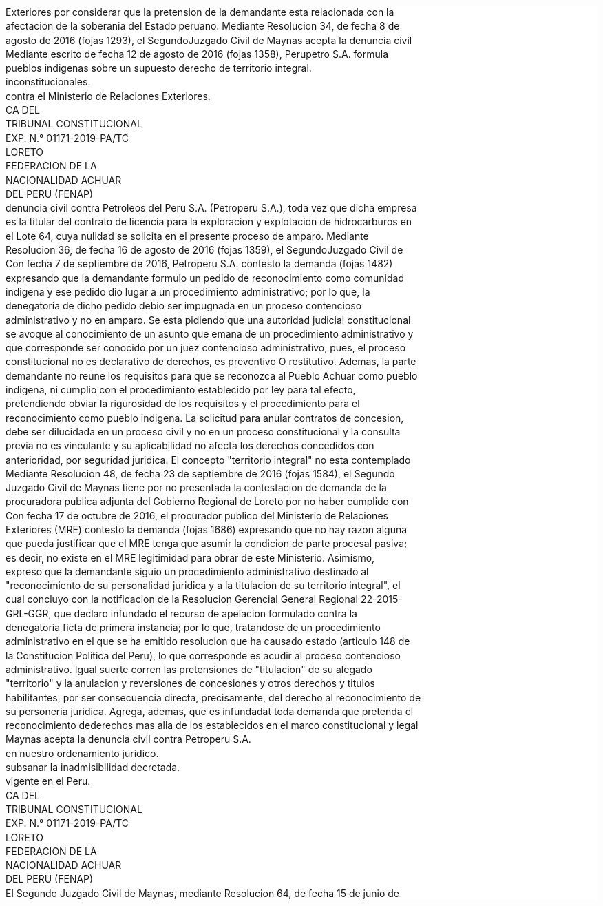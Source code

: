 Exteriores por considerar que la pretension de la demandante esta relacionada con la  
afectacion de la soberania del Estado peruano. Mediante Resolucion 34, de fecha 8 de  
agosto de 2016 (fojas 1293), el SegundoJuzgado Civil de Maynas acepta la denuncia civil  
Mediante escrito de fecha 12 de agosto de 2016 (fojas 1358), Perupetro S.A. formula  
pueblos indigenas sobre un supuesto derecho de territorio integral.  
inconstitucionales.  
contra el Ministerio de Relaciones Exteriores.  
CA DEL  
TRIBUNAL CONSTITUCIONAL  
EXP. N.° 01171-2019-PA/TC  
LORETO  
FEDERACION DE LA  
NACIONALIDAD ACHUAR  
DEL PERU (FENAP)  
denuncia civil contra Petroleos del Peru S.A. (Petroperu S.A.), toda vez que dicha empresa  
es la titular del contrato de licencia para la exploracion y explotacion de hidrocarburos en  
el Lote 64, cuya nulidad se solicita en el presente proceso de amparo. Mediante  
Resolucion 36, de fecha 16 de agosto de 2016 (fojas 1359), el SegundoJuzgado Civil de  
Con fecha 7 de septiembre de 2016, Petroperu S.A. contesto la demanda (fojas 1482)  
expresando que la demandante formulo un pedido de reconocimiento como comunidad  
indigena y ese pedido dio lugar a un procedimiento administrativo; por lo que, la  
denegatoria de dicho pedido debio ser impugnada en un proceso contencioso  
administrativo y no en amparo. Se esta pidiendo que una autoridad judicial constitucional  
se avoque al conocimiento de un asunto que emana de un procedimiento administrativo y  
que corresponde ser conocido por un juez contencioso administrativo, pues, el proceso  
constitucional no es declarativo de derechos, es preventivo O restitutivo. Ademas, la parte  
demandante no reune los requisitos para que se reconozca al Pueblo Achuar como pueblo  
indigena, ni cumplio con el procedimiento establecido por ley para tal efecto,  
pretendiendo obviar la rigurosidad de los requisitos y el procedimiento para el  
reconocimiento como pueblo indigena. La solicitud para anular contratos de concesion,  
debe ser dilucidada en un proceso civil y no en un proceso constitucional y la consulta  
previa no es vinculante y su aplicabilidad no afecta los derechos concedidos con  
anterioridad, por seguridad juridica. El concepto "territorio integral" no esta contemplado  
Mediante Resolucion 48, de fecha 23 de septiembre de 2016 (fojas 1584), el Segundo  
Juzgado Civil de Maynas tiene por no presentada la contestacion de demanda de la  
procuradora publica adjunta del Gobierno Regional de Loreto por no haber cumplido con  
Con fecha 17 de octubre de 2016, el procurador publico del Ministerio de Relaciones  
Exteriores (MRE) contesto la demanda (fojas 1686) expresando que no hay razon alguna  
que pueda justificar que el MRE tenga que asumir la condicion de parte procesal pasiva;  
es decir, no existe en el MRE legitimidad para obrar de este Ministerio. Asimismo,  
expreso que la demandante siguio un procedimiento administrativo destinado al  
"reconocimiento de su personalidad juridica y a la titulacion de su territorio integral", el  
cual concluyo con la notificacion de la Resolucion Gerencial General Regional 22-2015-  
GRL-GGR, que declaro infundado el recurso de apelacion formulado contra la  
denegatoria ficta de primera instancia; por lo que, tratandose de un procedimiento  
administrativo en el que se ha emitido resolucion que ha causado estado (articulo 148 de  
la Constitucion Politica del Peru), lo que corresponde es acudir al proceso contencioso  
administrativo. Igual suerte corren las pretensiones de "titulacion" de su alegado  
"territorio" y la anulacion y reversiones de concesiones y otros derechos y titulos  
habilitantes, por ser consecuencia directa, precisamente, del derecho al reconocimiento de  
su personeria juridica. Agrega, ademas, que es infundadat toda demanda que pretenda el  
reconocimiento dederechos mas alla de los establecidos en el marco constitucional y legal  
Maynas acepta la denuncia civil contra Petroperu S.A.  
en nuestro ordenamiento juridico.  
subsanar la inadmisibilidad decretada.  
vigente en el Peru.  
CA DEL  
TRIBUNAL CONSTITUCIONAL  
EXP. N.° 01171-2019-PA/TC  
LORETO  
FEDERACION DE LA  
NACIONALIDAD ACHUAR  
DEL PERU (FENAP)  
El Segundo Juzgado Civil de Maynas, mediante Resolucion 64, de fecha 15 de junio de  